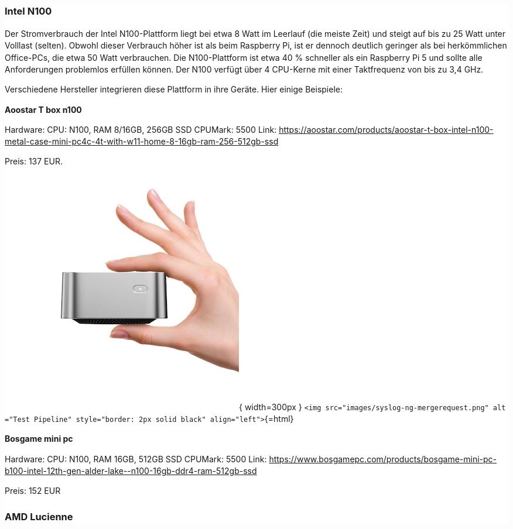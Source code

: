 ### Intel N100 

Der Stromverbrauch der Intel N100-Plattform liegt bei etwa 8 Watt im Leerlauf (die meiste Zeit) und steigt auf bis zu 25 Watt unter Volllast (selten). Obwohl dieser Verbrauch höher ist als beim Raspberry Pi, ist er dennoch deutlich geringer als bei herkömmlichen Office-PCs, die etwa 50 Watt verbrauchen. Die N100-Plattform ist etwa 40 % schneller als ein Raspberry Pi 5 und sollte alle Anforderungen problemlos erfüllen können. Der N100 verfügt über 4 CPU-Kerne mit einer Taktfrequenz von bis zu 3,4 GHz.

Verschiedene Hersteller integrieren diese Plattform in ihre Geräte. Hier einige Beispiele:

**Aoostar T box n100**

Hardware: CPU: N100, RAM 8/16GB, 256GB SSD
CPUMark: 5500
Link: https://aoostar.com/products/aoostar-t-box-intel-n100-metal-case-mini-pc4c-4t-with-w11-home-8-16gb-ram-256-512gb-ssd

Preis: 137 EUR.

![Aoostar T box](img/aoostar-t-box1.png){ width=300px } 
`<img src="images/syslog-ng-mergerequest.png" alt="Test Pipeline" style="border: 2px solid black" align="left">`{=html}

**Bosgame mini pc**

Hardware: CPU: N100, RAM 16GB, 512GB SSD
CPUMark: 5500
Link: https://www.bosgamepc.com/products/bosgame-mini-pc-b100-intel-12th-gen-alder-lake--n100-16gb-ddr4-ram-512gb-ssd

Preis: 152 EUR

### AMD Lucienne
